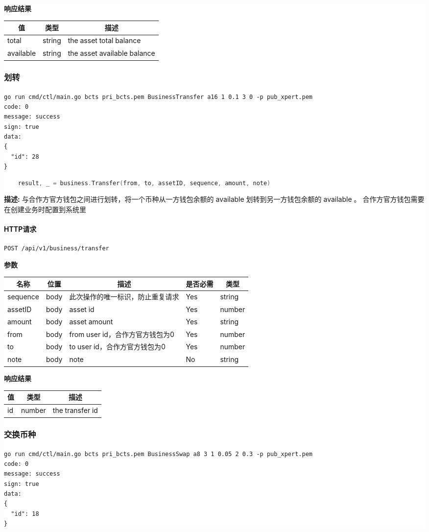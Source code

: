 **响应结果**

值 | 类型 | 描述
--------- | ------- | ---------
total | string | the asset total balance
available | string | the asset available balance

### 划转

```shell
go run cmd/ctl/main.go bcts pri_bcts.pem BusinessTransfer a16 1 0.1 3 0 -p pub_xpert.pem
code: 0
message: success
sign: true
data:
{
  "id": 28
}
```

```go
	result, _ = business.Transfer(from, to, assetID, sequence, amount, note)
```

**描述:** 与合作方官方钱包之间进行划转，将一个币种从一方钱包余额的 available 划转到另一方钱包余额的 available 。 合作方官方钱包需要在创建业务时配置到系统里

#### HTTP请求 
`POST /api/v1/business/transfer`

**参数**

| 名称 | 位置 | 描述| 是否必需| 类型 |
| ---- | ---------- | ----------- | -------- | ---- |
| sequence | body | 此次操作的唯一标识，防止重复请求 | Yes | string |
| assetID | body | asset id | Yes | number |
| amount | body | asset amount | Yes | string |
| from | body | from user id，合作方官方钱包为0 | Yes | number |
| to | body | to user id，合作方官方钱包为0 | Yes | number |
| note | body | note | No | string |

**响应结果**

值 | 类型 | 描述
--------- | ------- | ---------
id | number | the transfer id


### 交换币种

```shell
go run cmd/ctl/main.go bcts pri_bcts.pem BusinessSwap a8 3 1 0.05 2 0.3 -p pub_xpert.pem
code: 0
message: success
sign: true
data:
{
  "id": 18
}
```
